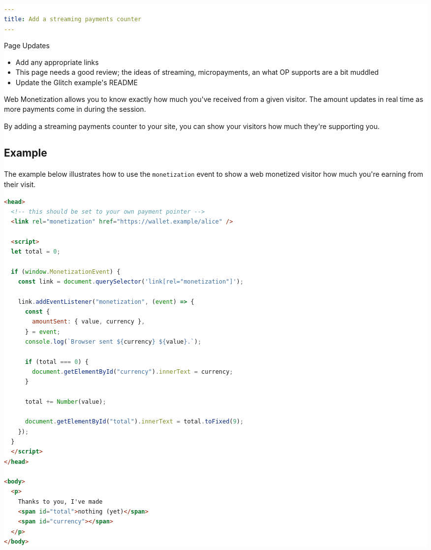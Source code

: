 ```yaml
---
title: Add a streaming payments counter
---
```


<div class="draft"><div class="title">Page Updates</div><ul><li>Add any appropriate links</li><li>This page needs a good review; the ideas of streaming, micropayments, an what OP supports are a bit muddled</li><li>Update the Glitch example's README</li></ul></div>

Web Monetization allows you to know exactly how much you've received from a given visitor. The amount updates in real time as more payments come in during the session.  

By adding a streaming payments counter to your site, you can show your visitors how much they're supporting you. 

## Example

The example below illustrates how to use the `monetization` event to show a web monetized visitor how much you're earning from their visit.

```html
<head>
  <!-- this should be set to your own payment pointer -->
  <link rel="monetization" href="https://wallet.example/alice" />

  <script>
  let total = 0;

  if (window.MonetizationEvent) {
    const link = document.querySelector('link[rel="monetization"]');

    link.addEventListener("monetization", (event) => {
      const {
        amountSent: { value, currency },
      } = event;
      console.log(`Browser sent ${currency} ${value}.`);

      if (total === 0) {
        document.getElementById("currency").innerText = currency;
      }

      total += Number(value);

      document.getElementById("total").innerText = total.toFixed(9);
    });
  }  
  </script>
</head>

<body>
  <p>
    Thanks to you, I've made
    <span id="total">nothing (yet)</span>
    <span id="currency"></span>
  </p>
</body>
```
